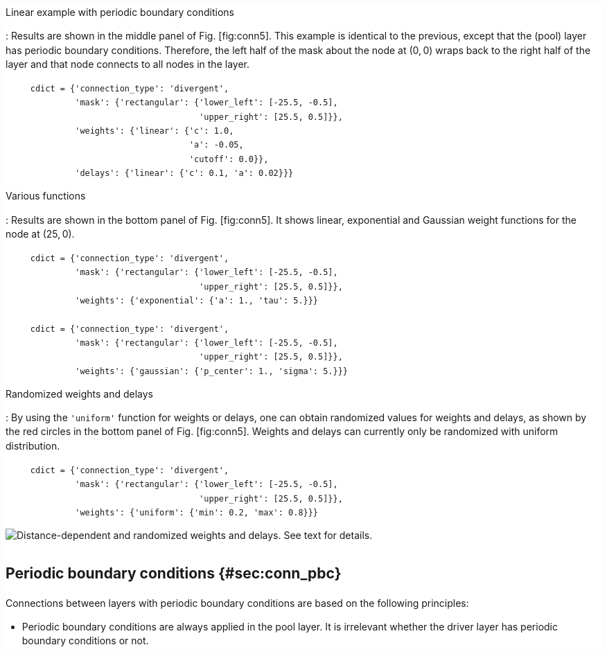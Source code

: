 Linear example with periodic boundary conditions

:   Results are shown in the middle panel of Fig. \[fig:conn5\]. This
    example is identical to the previous, except that the (pool) layer
    has periodic boundary conditions. Therefore, the left half of the
    mask about the node at $(0,0)$ wraps back to the right half of the
    layer and that node connects to all nodes in the layer.

         cdict = {'connection_type': 'divergent',
                  'mask': {'rectangular': {'lower_left': [-25.5, -0.5],
                                           'upper_right': [25.5, 0.5]}},
                  'weights': {'linear': {'c': 1.0,
                                         'a': -0.05,
                                         'cutoff': 0.0}},
                  'delays': {'linear': {'c': 0.1, 'a': 0.02}}}

Various functions

:   Results are shown in the bottom panel of Fig. \[fig:conn5\]. It
    shows linear, exponential and Gaussian weight functions for the node
    at $(25,0)$.

         cdict = {'connection_type': 'divergent',
                  'mask': {'rectangular': {'lower_left': [-25.5, -0.5],
                                           'upper_right': [25.5, 0.5]}},
                  'weights': {'exponential': {'a': 1., 'tau': 5.}}}

         cdict = {'connection_type': 'divergent',
                  'mask': {'rectangular': {'lower_left': [-25.5, -0.5],
                                           'upper_right': [25.5, 0.5]}},
                  'weights': {'gaussian': {'p_center': 1., 'sigma': 5.}}}

Randomized weights and delays

:   By using the `'uniform'` function for weights or delays, one can
    obtain randomized values for weights and delays, as shown by the red
    circles in the bottom panel of Fig. \[fig:conn5\]. Weights and
    delays can currently only be randomized with uniform distribution.

         cdict = {'connection_type': 'divergent',
                  'mask': {'rectangular': {'lower_left': [-25.5, -0.5],
                                           'upper_right': [25.5, 0.5]}},
                  'weights': {'uniform': {'min': 0.2, 'max': 0.8}}}


![Distance-dependent and randomized weights and delays. See text for
details.](user_manual_figures/conn5.png)


Periodic boundary conditions {#sec:conn_pbc}
----------------------------

Connections between layers with periodic boundary conditions are based
on the following principles:

-   Periodic boundary conditions are always applied in the pool layer.
    It is irrelevant whether the driver layer has periodic boundary
    conditions or not.


[^1]: NEST is available under an open source license at
[^2]: See @Nord:2009(456) for suggestions on how to describe network
[^3]: You can also use standard NEST connection functions to connect
[^4]: See Sec. \[sec:verysimple\] for the distinction between layer
